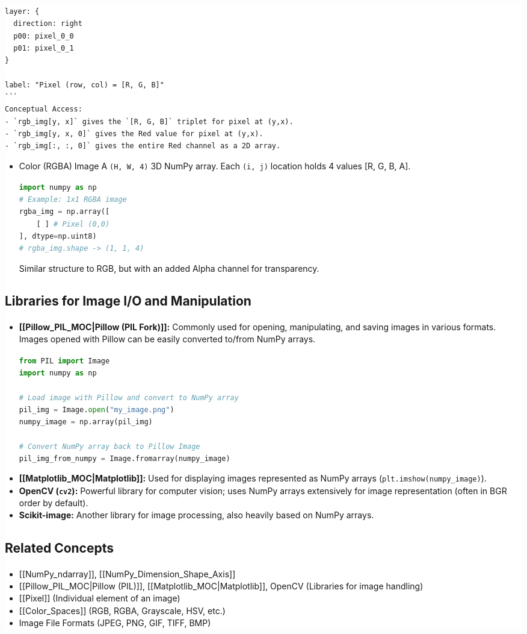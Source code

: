 	layer: {
	  direction: right
	  p00: pixel_0_0
	  p01: pixel_0_1
	}

	label: "Pixel (row, col) = [R, G, B]"
	```
	Conceptual Access:
	- `rgb_img[y, x]` gives the `[R, G, B]` triplet for pixel at (y,x).
	- `rgb_img[y, x, 0]` gives the Red value for pixel at (y,x).
	- `rgb_img[:, :, 0]` gives the entire Red channel as a 2D array.
- Color (RGBA) Image
	A `(H, W, 4)` 3D NumPy array. Each `(i, j)` location holds 4 values [R, G, B, A].
	```python
	import numpy as np
	# Example: 1x1 RGBA image
	rgba_img = np.array([
	    [ ] # Pixel (0,0)
	], dtype=np.uint8)
	# rgba_img.shape -> (1, 1, 4)
	```
	Similar structure to RGB, but with an added Alpha channel for transparency.

## Libraries for Image I/O and Manipulation

- **[[Pillow_PIL_MOC|Pillow (PIL Fork)]]:** Commonly used for opening, manipulating, and saving images in various formats. Images opened with Pillow can be easily converted to/from NumPy arrays.
  ```python
  from PIL import Image
  import numpy as np

  # Load image with Pillow and convert to NumPy array
  pil_img = Image.open("my_image.png")
  numpy_image = np.array(pil_img)

  # Convert NumPy array back to Pillow Image
  pil_img_from_numpy = Image.fromarray(numpy_image)
  ```
- **[[Matplotlib_MOC|Matplotlib]]:** Used for displaying images represented as NumPy arrays (`plt.imshow(numpy_image)`).
- **OpenCV (`cv2`):** Powerful library for computer vision; uses NumPy arrays extensively for image representation (often in BGR order by default).
- **Scikit-image:** Another library for image processing, also heavily based on NumPy arrays.

## Related Concepts
- [[NumPy_ndarray]], [[NumPy_Dimension_Shape_Axis]]
- [[Pillow_PIL_MOC|Pillow (PIL)]], [[Matplotlib_MOC|Matplotlib]], OpenCV (Libraries for image handling)
- [[Pixel]] (Individual element of an image)
- [[Color_Spaces]] (RGB, RGBA, Grayscale, HSV, etc.)
- Image File Formats (JPEG, PNG, GIF, TIFF, BMP)
